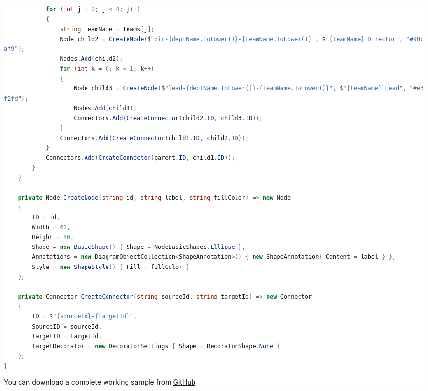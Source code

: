 ```csharp
            for (int j = 0; j < 4; j++)
            {
                string teamName = teams[j];
                Node child2 = CreateNode($"dir-{deptName.ToLower()}-{teamName.ToLower()}", $"{teamName} Director", "#90caf9");
                Nodes.Add(child2);
                for (int k = 0; k < 1; k++)
                {
                    Node child3 = CreateNode($"lead-{deptName.ToLower()}-{teamName.ToLower()}", $"{teamName} Lead", "#e3f2fd");
                    Nodes.Add(child3);
                    Connectors.Add(CreateConnector(child2.ID, child3.ID));
                }
                Connectors.Add(CreateConnector(child1.ID, child2.ID));
            }
            Connectors.Add(CreateConnector(parent.ID, child1.ID));
        }
    }

    private Node CreateNode(string id, string label, string fillColor) => new Node
    {
        ID = id,
        Width = 60,
        Height = 60,
        Shape = new BasicShape() { Shape = NodeBasicShapes.Ellipse },
        Annotations = new DiagramObjectCollection<ShapeAnnotation>() { new ShapeAnnotation{ Content = label } },
        Style = new ShapeStyle() { Fill = fillColor }
    };

    private Connector CreateConnector(string sourceId, string targetId) => new Connector
    {
        ID = $"{sourceId}-{targetId}",
        SourceID = sourceId,
        TargetID = targetId,
        TargetDecorator = new DecoratorSettings { Shape = DecoratorShape.None }
    };
}
```
You can download a complete working sample from [GitHub](https://github.com/SyncfusionExamples/Blazor-Diagram-Examples/tree/master/UG-Samples/Layout/ForceDirectedTreeLayout)
